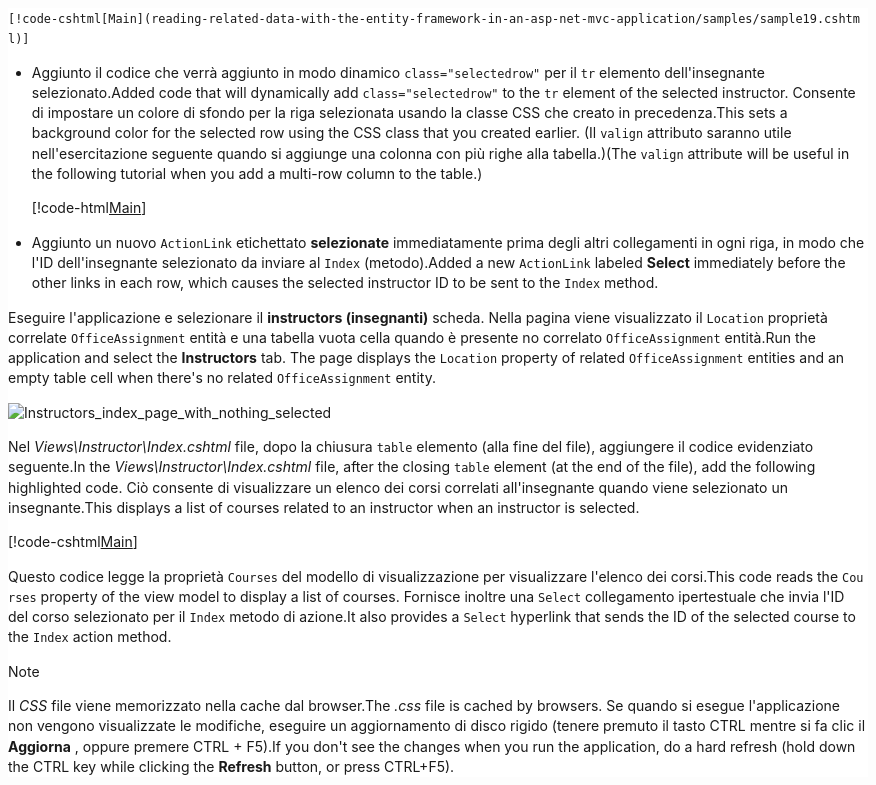     [!code-cshtml[Main](reading-related-data-with-the-entity-framework-in-an-asp-net-mvc-application/samples/sample19.cshtml)]
- <span data-ttu-id="ad189-254">Aggiunto il codice che verrà aggiunto in modo dinamico `class="selectedrow"` per il `tr` elemento dell'insegnante selezionato.</span><span class="sxs-lookup"><span data-stu-id="ad189-254">Added code that will dynamically add `class="selectedrow"` to the `tr` element of the selected instructor.</span></span> <span data-ttu-id="ad189-255">Consente di impostare un colore di sfondo per la riga selezionata usando la classe CSS che creato in precedenza.</span><span class="sxs-lookup"><span data-stu-id="ad189-255">This sets a background color for the selected row using the CSS class that you created earlier.</span></span> <span data-ttu-id="ad189-256">(Il `valign` attributo saranno utile nell'esercitazione seguente quando si aggiunge una colonna con più righe alla tabella.)</span><span class="sxs-lookup"><span data-stu-id="ad189-256">(The `valign` attribute will be useful in the following tutorial when you add a multi-row column to the table.)</span></span> 

    [!code-html[Main](reading-related-data-with-the-entity-framework-in-an-asp-net-mvc-application/samples/sample20.html)]
- <span data-ttu-id="ad189-257">Aggiunto un nuovo `ActionLink` etichettato **selezionate** immediatamente prima degli altri collegamenti in ogni riga, in modo che l'ID dell'insegnante selezionato da inviare al `Index` (metodo).</span><span class="sxs-lookup"><span data-stu-id="ad189-257">Added a new `ActionLink` labeled **Select** immediately before the other links in each row, which causes the selected instructor ID to be sent to the `Index` method.</span></span>

<span data-ttu-id="ad189-258">Eseguire l'applicazione e selezionare il **instructors (insegnanti)** scheda. Nella pagina viene visualizzato il `Location` proprietà correlate `OfficeAssignment` entità e una tabella vuota cella quando è presente no correlato `OfficeAssignment` entità.</span><span class="sxs-lookup"><span data-stu-id="ad189-258">Run the application and select the **Instructors** tab. The page displays the `Location` property of related `OfficeAssignment` entities and an empty table cell when there's no related `OfficeAssignment` entity.</span></span>

![Instructors_index_page_with_nothing_selected](reading-related-data-with-the-entity-framework-in-an-asp-net-mvc-application/_static/image5.png)

<span data-ttu-id="ad189-260">Nel *Views\Instructor\Index.cshtml* file, dopo la chiusura `table` elemento (alla fine del file), aggiungere il codice evidenziato seguente.</span><span class="sxs-lookup"><span data-stu-id="ad189-260">In the *Views\Instructor\Index.cshtml* file, after the closing `table` element (at the end of the file), add the following highlighted code.</span></span> <span data-ttu-id="ad189-261">Ciò consente di visualizzare un elenco dei corsi correlati all'insegnante quando viene selezionato un insegnante.</span><span class="sxs-lookup"><span data-stu-id="ad189-261">This displays a list of courses related to an instructor when an instructor is selected.</span></span>

[!code-cshtml[Main](reading-related-data-with-the-entity-framework-in-an-asp-net-mvc-application/samples/sample21.cshtml?highlight=11-46)]

<span data-ttu-id="ad189-262">Questo codice legge la proprietà `Courses` del modello di visualizzazione per visualizzare l'elenco dei corsi.</span><span class="sxs-lookup"><span data-stu-id="ad189-262">This code reads the `Courses` property of the view model to display a list of courses.</span></span> <span data-ttu-id="ad189-263">Fornisce inoltre una `Select` collegamento ipertestuale che invia l'ID del corso selezionato per il `Index` metodo di azione.</span><span class="sxs-lookup"><span data-stu-id="ad189-263">It also provides a `Select` hyperlink that sends the ID of the selected course to the `Index` action method.</span></span>

> [!NOTE]
> <span data-ttu-id="ad189-264">Il *CSS* file viene memorizzato nella cache dal browser.</span><span class="sxs-lookup"><span data-stu-id="ad189-264">The *.css* file is cached by browsers.</span></span> <span data-ttu-id="ad189-265">Se quando si esegue l'applicazione non vengono visualizzate le modifiche, eseguire un aggiornamento di disco rigido (tenere premuto il tasto CTRL mentre si fa clic il **Aggiorna** , oppure premere CTRL + F5).</span><span class="sxs-lookup"><span data-stu-id="ad189-265">If you don't see the changes when you run the application, do a hard refresh (hold down the CTRL key while clicking the **Refresh** button, or press CTRL+F5).</span></span>
